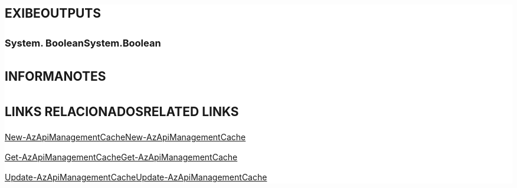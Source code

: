 ## <span data-ttu-id="37a61-144">EXIBE</span><span class="sxs-lookup"><span data-stu-id="37a61-144">OUTPUTS</span></span>

### <span data-ttu-id="37a61-145">System. Boolean</span><span class="sxs-lookup"><span data-stu-id="37a61-145">System.Boolean</span></span>

## <span data-ttu-id="37a61-146">INFORMA</span><span class="sxs-lookup"><span data-stu-id="37a61-146">NOTES</span></span>

## <span data-ttu-id="37a61-147">LINKS RELACIONADOS</span><span class="sxs-lookup"><span data-stu-id="37a61-147">RELATED LINKS</span></span>

[<span data-ttu-id="37a61-148">New-AzApiManagementCache</span><span class="sxs-lookup"><span data-stu-id="37a61-148">New-AzApiManagementCache</span></span>](./New-AzApiManagementCache.md)

[<span data-ttu-id="37a61-149">Get-AzApiManagementCache</span><span class="sxs-lookup"><span data-stu-id="37a61-149">Get-AzApiManagementCache</span></span>](./Get-AzApiManagementCache.md)

[<span data-ttu-id="37a61-150">Update-AzApiManagementCache</span><span class="sxs-lookup"><span data-stu-id="37a61-150">Update-AzApiManagementCache</span></span>](./Update-AzApiManagementCache.md)
